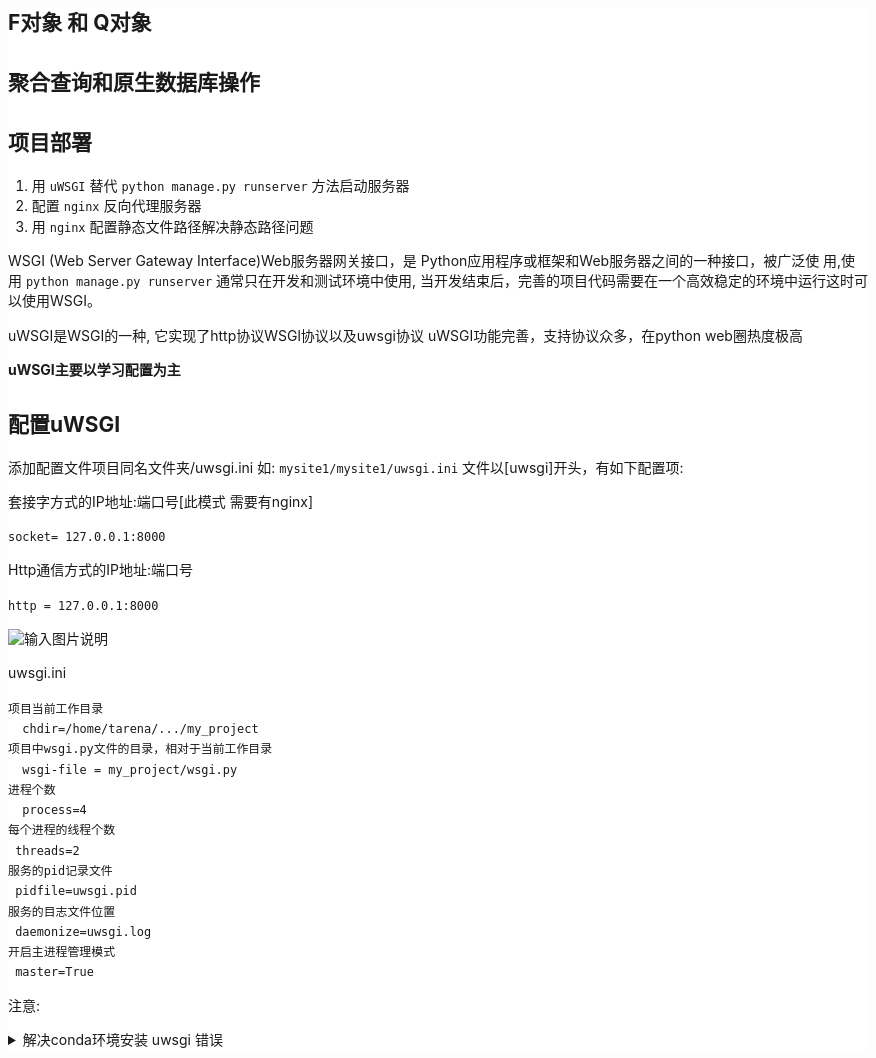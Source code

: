 ## F对象 和 Q对象

## 聚合查询和原生数据库操作

## 项目部署

1. 用 `uWSGI` 替代 `python manage.py runserver` 方法启动服务器
2. 配置 `nginx` 反向代理服务器
3. 用 `nginx` 配置静态文件路径解决静态路径问题

WSGI (Web Server Gateway Interface)Web服务器网关接口，是
Python应用程序或框架和Web服务器之间的一种接口，被广泛使
用,使用 `python manage.py runserver` 通常只在开发和测试环境中使用, 当开发结束后，完善的项目代码需要在一个高效稳定的环境中运行这时可以使用WSGI。

uWSGI是WSGI的一种, 它实现了http协议WSGl协议以及uwsgi协议
uWSGI功能完善，支持协议众多，在python web圈热度极高

**uWSGI主要以学习配置为主**
## 配置uWSGI

添加配置文件项目同名文件夹/uwsgi.ini
如: `mysite1/mysite1/uwsgi.ini`
文件以[uwsgi]开头，有如下配置项:

套接字方式的IP地址:端口号[此模式 需要有nginx]

`socket= 127.0.0.1:8000`

Http通信方式的IP地址:端口号

`http = 127.0.0.1:8000`


![输入图片说明](https://foruda.gitee.com/images/1676560795505499865/f28b933c_10213136.png "屏幕截图")


<summary>uwsgi.ini</summary>

```shell
项目当前工作目录
  chdir=/home/tarena/.../my_project
项目中wsgi.py文件的目录，相对于当前工作目录
  wsgi-file = my_project/wsgi.py
进程个数
  process=4
每个进程的线程个数
 threads=2
服务的pid记录文件
 pidfile=uwsgi.pid
服务的目志文件位置
 daemonize=uwsgi.log
开启主进程管理模式
 master=True
```
注意:
<details close>
<summary> 解决conda环境安装 uwsgi 错误 </summary>
